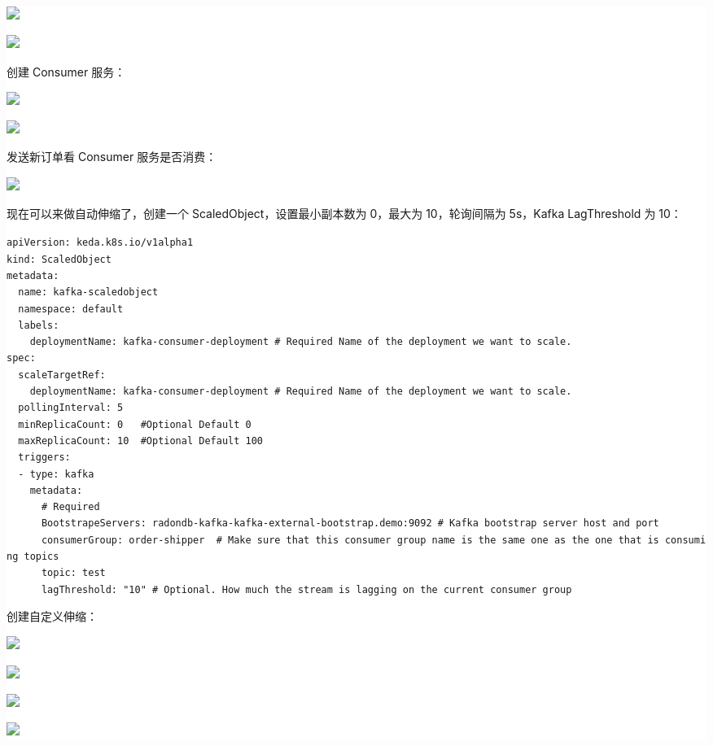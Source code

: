 ![](https://pek3b.qingstor.com/kubesphere-community/images/1684117307431.png)

![](https://pek3b.qingstor.com/kubesphere-community/images/1684117525726.png)

创建 Consumer 服务：

![](https://pek3b.qingstor.com/kubesphere-community/images/1684120431048.png)

![](https://pek3b.qingstor.com/kubesphere-community/images/1684120649104.png)

发送新订单看 Consumer 服务是否消费：

![](https://pek3b.qingstor.com/kubesphere-community/images/1684120627754.png)

现在可以来做自动伸缩了，创建一个 ScaledObject，设置最小副本数为 0，最大为 10，轮询间隔为 5s，Kafka LagThreshold 为 10：

```
apiVersion: keda.k8s.io/v1alpha1
kind: ScaledObject
metadata:
  name: kafka-scaledobject
  namespace: default
  labels:
    deploymentName: kafka-consumer-deployment # Required Name of the deployment we want to scale.
spec:
  scaleTargetRef:
    deploymentName: kafka-consumer-deployment # Required Name of the deployment we want to scale.
  pollingInterval: 5
  minReplicaCount: 0   #Optional Default 0
  maxReplicaCount: 10  #Optional Default 100
  triggers:
  - type: kafka
    metadata:
      # Required
      BootstrapeServers: radondb-kafka-kafka-external-bootstrap.demo:9092 # Kafka bootstrap server host and port
      consumerGroup: order-shipper  # Make sure that this consumer group name is the same one as the one that is consuming topics
      topic: test
      lagThreshold: "10" # Optional. How much the stream is lagging on the current consumer group

```

创建自定义伸缩：

![](https://pek3b.qingstor.com/kubesphere-community/images/1684121045190.png)

![](https://pek3b.qingstor.com/kubesphere-community/images/1684121089134.png)

![](https://pek3b.qingstor.com/kubesphere-community/images/1684121106593.png)

![](https://pek3b.qingstor.com/kubesphere-community/images/1684122232951.png)
